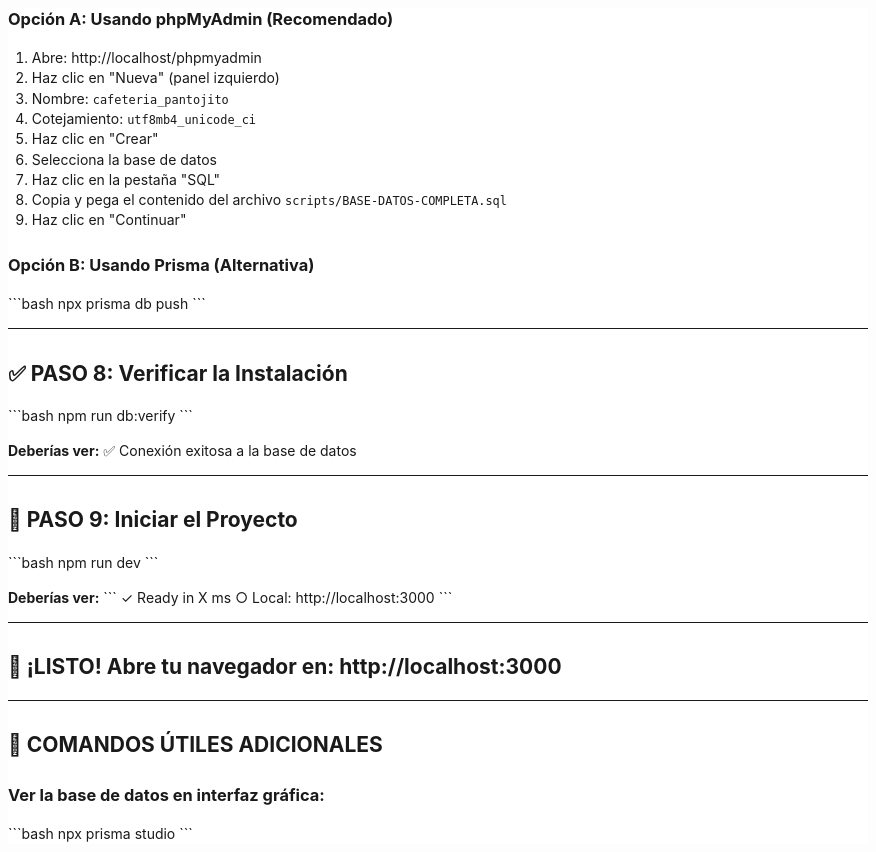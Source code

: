 ### Opción A: Usando phpMyAdmin (Recomendado)

1. Abre: http://localhost/phpmyadmin
2. Haz clic en "Nueva" (panel izquierdo)
3. Nombre: `cafeteria_pantojito`
4. Cotejamiento: `utf8mb4_unicode_ci`
5. Haz clic en "Crear"
6. Selecciona la base de datos
7. Haz clic en la pestaña "SQL"
8. Copia y pega el contenido del archivo `scripts/BASE-DATOS-COMPLETA.sql`
9. Haz clic en "Continuar"

### Opción B: Usando Prisma (Alternativa)

\`\`\`bash
npx prisma db push
\`\`\`

---

## ✅ PASO 8: Verificar la Instalación

\`\`\`bash
npm run db:verify
\`\`\`

**Deberías ver:** ✅ Conexión exitosa a la base de datos

---

## 🚀 PASO 9: Iniciar el Proyecto

\`\`\`bash
npm run dev
\`\`\`

**Deberías ver:**
\`\`\`
✓ Ready in X ms
○ Local: http://localhost:3000
\`\`\`

---

## 🎉 ¡LISTO! Abre tu navegador en: http://localhost:3000

---

## 🔧 COMANDOS ÚTILES ADICIONALES

### Ver la base de datos en interfaz gráfica:
\`\`\`bash
npx prisma studio
\`\`\`
